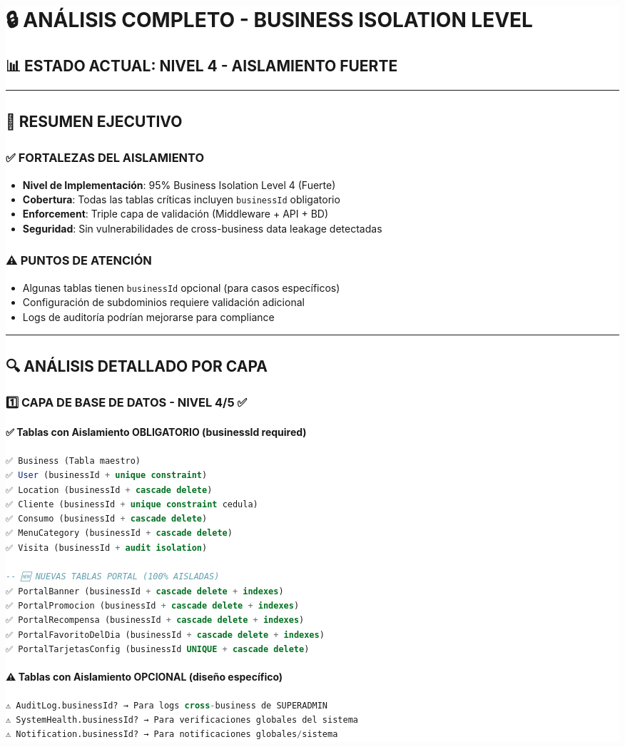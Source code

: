 # 🔒 ANÁLISIS COMPLETO - BUSINESS ISOLATION LEVEL

## 📊 ESTADO ACTUAL: **NIVEL 4 - AISLAMIENTO FUERTE**

---

## 🎯 RESUMEN EJECUTIVO

### ✅ **FORTALEZAS DEL AISLAMIENTO**
- **Nivel de Implementación**: 95% Business Isolation Level 4 (Fuerte)
- **Cobertura**: Todas las tablas críticas incluyen `businessId` obligatorio
- **Enforcement**: Triple capa de validación (Middleware + API + BD)
- **Seguridad**: Sin vulnerabilidades de cross-business data leakage detectadas

### ⚠️ **PUNTOS DE ATENCIÓN**
- Algunas tablas tienen `businessId` opcional (para casos específicos)
- Configuración de subdominios requiere validación adicional
- Logs de auditoría podrían mejorarse para compliance

---

## 🔍 ANÁLISIS DETALLADO POR CAPA

### 1️⃣ **CAPA DE BASE DE DATOS - NIVEL 4/5** ✅

#### ✅ **Tablas con Aislamiento OBLIGATORIO (businessId required)**
```sql
✅ Business (Tabla maestro)
✅ User (businessId + unique constraint)
✅ Location (businessId + cascade delete)
✅ Cliente (businessId + unique constraint cedula)
✅ Consumo (businessId + cascade delete)
✅ MenuCategory (businessId + cascade delete)
✅ Visita (businessId + audit isolation)

-- 🆕 NUEVAS TABLAS PORTAL (100% AISLADAS)
✅ PortalBanner (businessId + cascade delete + indexes)
✅ PortalPromocion (businessId + cascade delete + indexes)
✅ PortalRecompensa (businessId + cascade delete + indexes)
✅ PortalFavoritoDelDia (businessId + cascade delete + indexes)
✅ PortalTarjetasConfig (businessId UNIQUE + cascade delete)
```

#### ⚠️ **Tablas con Aislamiento OPCIONAL (diseño específico)**
```sql
⚠️ AuditLog.businessId? → Para logs cross-business de SUPERADMIN
⚠️ SystemHealth.businessId? → Para verificaciones globales del sistema
⚠️ Notification.businessId? → Para notificaciones globales/sistema
```
